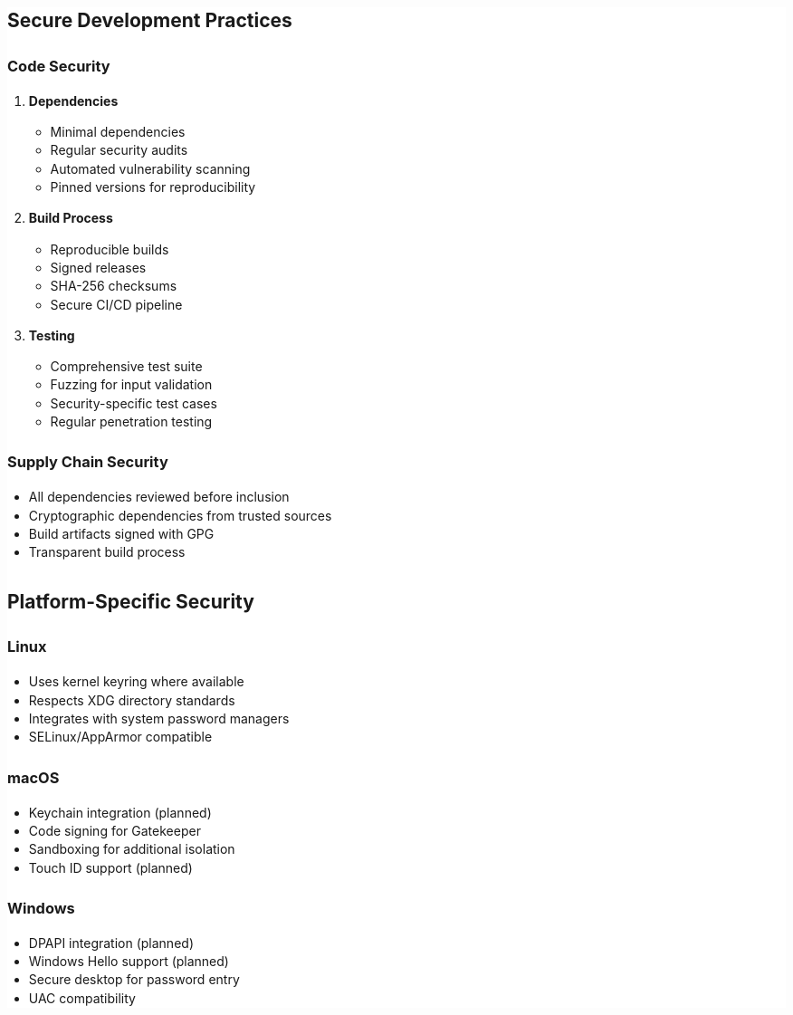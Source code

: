 ## Secure Development Practices

### Code Security

1. **Dependencies**
   - Minimal dependencies
   - Regular security audits
   - Automated vulnerability scanning
   - Pinned versions for reproducibility

2. **Build Process**
   - Reproducible builds
   - Signed releases
   - SHA-256 checksums
   - Secure CI/CD pipeline

3. **Testing**
   - Comprehensive test suite
   - Fuzzing for input validation
   - Security-specific test cases
   - Regular penetration testing

### Supply Chain Security

- All dependencies reviewed before inclusion
- Cryptographic dependencies from trusted sources
- Build artifacts signed with GPG
- Transparent build process

## Platform-Specific Security

### Linux

- Uses kernel keyring where available
- Respects XDG directory standards
- Integrates with system password managers
- SELinux/AppArmor compatible

### macOS

- Keychain integration (planned)
- Code signing for Gatekeeper
- Sandboxing for additional isolation
- Touch ID support (planned)

### Windows

- DPAPI integration (planned)
- Windows Hello support (planned)
- Secure desktop for password entry
- UAC compatibility
